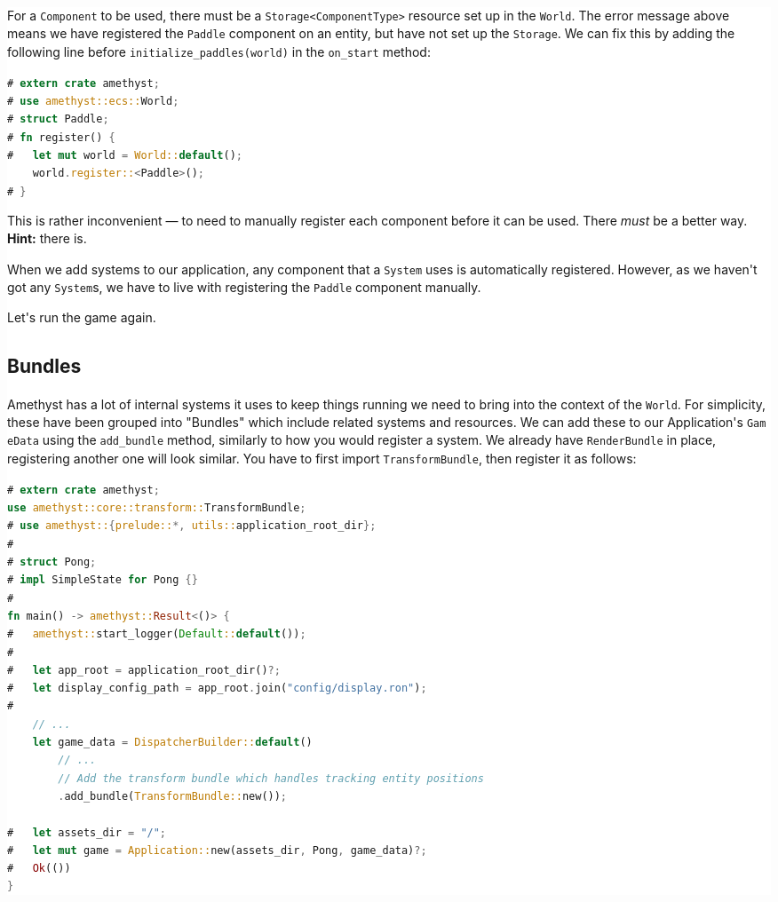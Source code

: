 For a `Component` to be used, there must be a `Storage<ComponentType>` resource
set up in the `World`. The error message above means we have registered the
`Paddle` component on an entity, but have not set up the `Storage`. We can fix
this by adding the following line before `initialize_paddles(world)` in the
`on_start` method:

```rust
# extern crate amethyst;
# use amethyst::ecs::World;
# struct Paddle;
# fn register() {
#   let mut world = World::default();
    world.register::<Paddle>();
# }
```

This is rather inconvenient — to need to manually register each component
before it can be used. There *must* be a better way. **Hint:** there is.

When we add systems to our application, any component that a `System` uses is
automatically registered.
However, as we haven't got any `System`s, we have to
live with registering the `Paddle` component manually.

Let's run the game again.

## Bundles

Amethyst has a lot of internal systems it uses to keep things running we need
to bring into the context of the `World`. For simplicity, these have been
grouped into "Bundles" which include related systems and resources. We can
add these to our Application's `GameData` using the `add_bundle` method,
similarly to how you would register a system. We already have `RenderBundle` in place,
registering another one will look similar. You have to first import
`TransformBundle`, then register it as follows:

```rust
# extern crate amethyst;
use amethyst::core::transform::TransformBundle;
# use amethyst::{prelude::*, utils::application_root_dir};
# 
# struct Pong;
# impl SimpleState for Pong {}
# 
fn main() -> amethyst::Result<()> {
#   amethyst::start_logger(Default::default());
# 
#   let app_root = application_root_dir()?;
#   let display_config_path = app_root.join("config/display.ron");
# 
    // ...
    let game_data = DispatcherBuilder::default()
        // ...
        // Add the transform bundle which handles tracking entity positions
        .add_bundle(TransformBundle::new());

#   let assets_dir = "/";
#   let mut game = Application::new(assets_dir, Pong, game_data)?;
#   Ok(())
}
```
